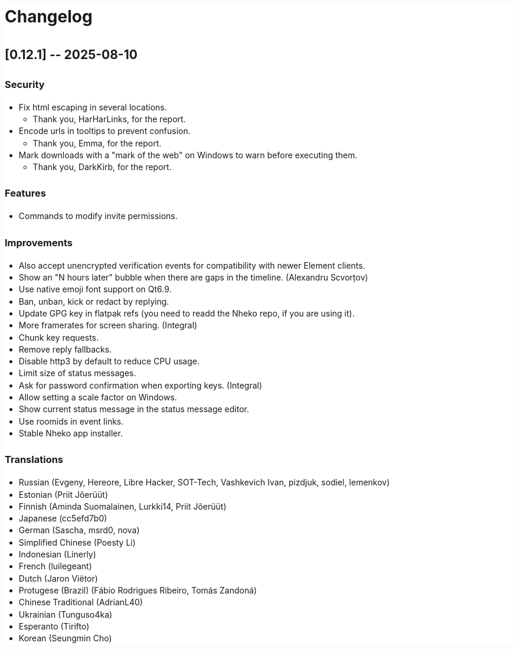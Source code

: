 # Changelog

## [0.12.1] -- 2025-08-10

### Security

- Fix html escaping in several locations.
  - Thank you, HarHarLinks, for the report.
- Encode urls in tooltips to prevent confusion.
  - Thank you, Emma, for the report.
- Mark downloads with a "mark of the web" on Windows to warn before executing them.
  - Thank you, DarkKirb, for the report.

### Features

- Commands to modify invite permissions.

### Improvements

- Also accept unencrypted verification events for compatibility with newer
    Element clients.
- Show an "N hours later" bubble when there are gaps in the timeline. (Alexandru
    Scvorțov)
- Use native emoji font support on Qt6.9.
- Ban, unban, kick or redact by replying.
- Update GPG key in flatpak refs (you need to readd the Nheko repo, if you are
    using it).
- More framerates for screen sharing. (Integral)
- Chunk key requests.
- Remove reply fallbacks.
- Disable http3 by default to reduce CPU usage.
- Limit size of status messages.
- Ask for password confirmation when exporting keys. (Integral)
- Allow setting a scale factor on Windows.
- Show current status message in the status message editor.
- Use roomids in event links.
- Stable Nheko app installer.

### Translations

- Russian (Evgeny, Hereore, Libre Hacker, SOT-Tech, Vashkevich Ivan, pizdjuk,
    sodiel, lemenkov)
- Estonian (Priit Jõerüüt)
- Finnish (Aminda Suomalainen, Lurkki14, Priit Jõerüüt)
- Japanese (cc5efd7b0)
- German (Sascha, msrd0, nova)
- Simplified Chinese (Poesty Li)
- Indonesian (Linerly)
- French (luilegeant)
- Dutch (Jaron Viëtor)
- Protugese (Brazil) (Fábio Rodrigues Ribeiro, Tomás Zandoná)
- Chinese Traditional (AdrianL40)
- Ukrainian (Tunguso4ka)
- Esperanto (Tirifto)
- Korean (Seungmin Cho)
